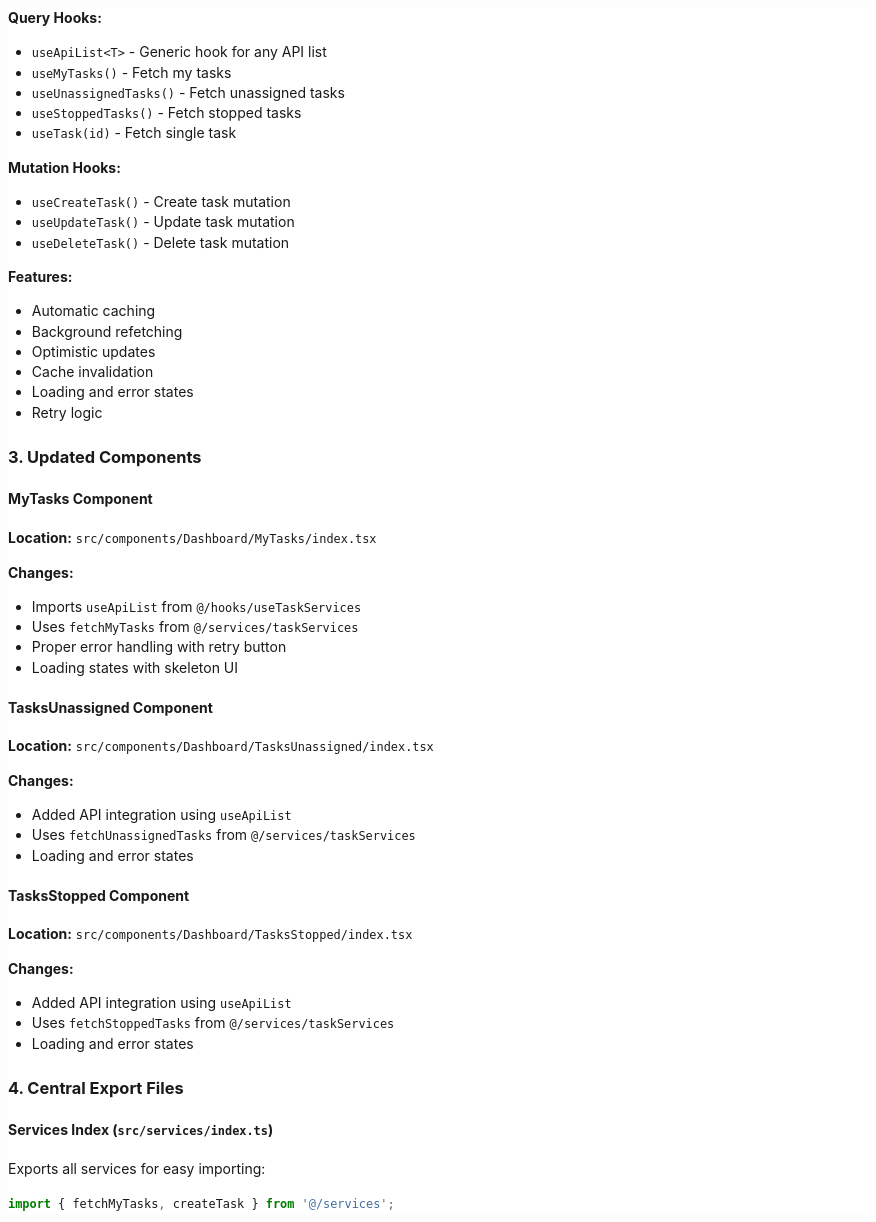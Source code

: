 **Query Hooks:**
- `useApiList<T>` - Generic hook for any API list
- `useMyTasks()` - Fetch my tasks
- `useUnassignedTasks()` - Fetch unassigned tasks
- `useStoppedTasks()` - Fetch stopped tasks
- `useTask(id)` - Fetch single task

**Mutation Hooks:**
- `useCreateTask()` - Create task mutation
- `useUpdateTask()` - Update task mutation
- `useDeleteTask()` - Delete task mutation

**Features:**
- Automatic caching
- Background refetching
- Optimistic updates
- Cache invalidation
- Loading and error states
- Retry logic

### 3. Updated Components

#### MyTasks Component
**Location:** `src/components/Dashboard/MyTasks/index.tsx`

**Changes:**
- Imports `useApiList` from `@/hooks/useTaskServices`
- Uses `fetchMyTasks` from `@/services/taskServices`
- Proper error handling with retry button
- Loading states with skeleton UI

#### TasksUnassigned Component
**Location:** `src/components/Dashboard/TasksUnassigned/index.tsx`

**Changes:**
- Added API integration using `useApiList`
- Uses `fetchUnassignedTasks` from `@/services/taskServices`
- Loading and error states

#### TasksStopped Component
**Location:** `src/components/Dashboard/TasksStopped/index.tsx`

**Changes:**
- Added API integration using `useApiList`
- Uses `fetchStoppedTasks` from `@/services/taskServices`
- Loading and error states

### 4. Central Export Files

#### Services Index (`src/services/index.ts`)
Exports all services for easy importing:
```typescript
import { fetchMyTasks, createTask } from '@/services';
```
